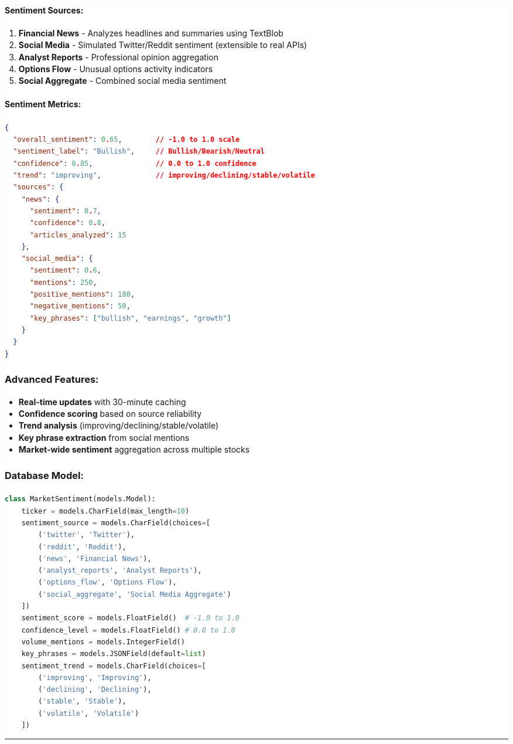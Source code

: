 #### **Sentiment Sources:**
1. **Financial News** - Analyzes headlines and summaries using TextBlob
2. **Social Media** - Simulated Twitter/Reddit sentiment (extensible to real APIs)
3. **Analyst Reports** - Professional opinion aggregation
4. **Options Flow** - Unusual options activity indicators
5. **Social Aggregate** - Combined social media sentiment

#### **Sentiment Metrics:**
```json
{
  "overall_sentiment": 0.65,        // -1.0 to 1.0 scale
  "sentiment_label": "Bullish",     // Bullish/Bearish/Neutral
  "confidence": 0.85,               // 0.0 to 1.0 confidence
  "trend": "improving",             // improving/declining/stable/volatile
  "sources": {
    "news": {
      "sentiment": 0.7,
      "confidence": 0.8,
      "articles_analyzed": 15
    },
    "social_media": {
      "sentiment": 0.6,
      "mentions": 250,
      "positive_mentions": 180,
      "negative_mentions": 50,
      "key_phrases": ["bullish", "earnings", "growth"]
    }
  }
}
```

### **Advanced Features:**
- **Real-time updates** with 30-minute caching
- **Confidence scoring** based on source reliability
- **Trend analysis** (improving/declining/stable/volatile)
- **Key phrase extraction** from social mentions
- **Market-wide sentiment** aggregation across multiple stocks

### **Database Model:**
```python
class MarketSentiment(models.Model):
    ticker = models.CharField(max_length=10)
    sentiment_source = models.CharField(choices=[
        ('twitter', 'Twitter'),
        ('reddit', 'Reddit'),
        ('news', 'Financial News'),
        ('analyst_reports', 'Analyst Reports'),
        ('options_flow', 'Options Flow'),
        ('social_aggregate', 'Social Media Aggregate')
    ])
    sentiment_score = models.FloatField()  # -1.0 to 1.0
    confidence_level = models.FloatField() # 0.0 to 1.0
    volume_mentions = models.IntegerField()
    key_phrases = models.JSONField(default=list)
    sentiment_trend = models.CharField(choices=[
        ('improving', 'Improving'),
        ('declining', 'Declining'),
        ('stable', 'Stable'),
        ('volatile', 'Volatile')
    ])
```

---